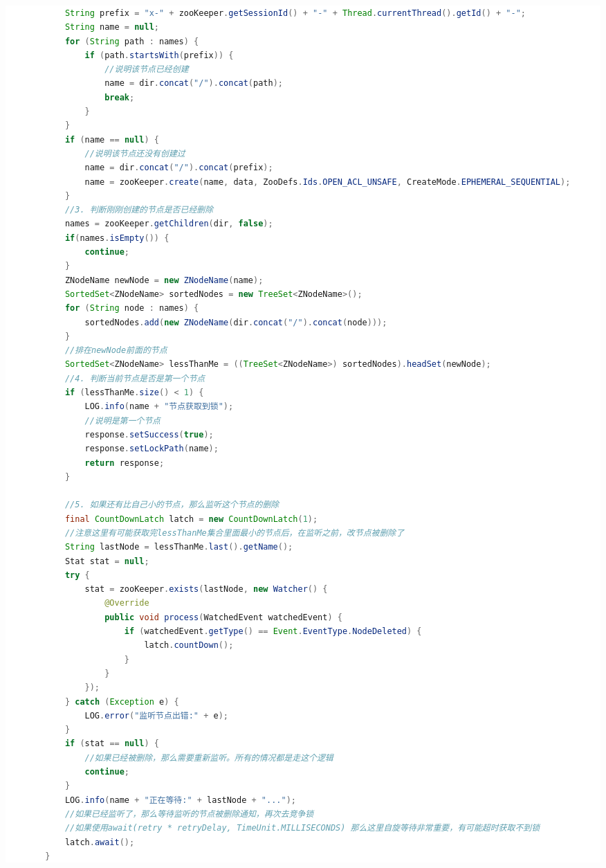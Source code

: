 ```java
            String prefix = "x-" + zooKeeper.getSessionId() + "-" + Thread.currentThread().getId() + "-";
            String name = null;
            for (String path : names) {
                if (path.startsWith(prefix)) {
                    //说明该节点已经创建
                    name = dir.concat("/").concat(path);
                    break;
                }
            }
            if (name == null) {
                //说明该节点还没有创建过
                name = dir.concat("/").concat(prefix);
                name = zooKeeper.create(name, data, ZooDefs.Ids.OPEN_ACL_UNSAFE, CreateMode.EPHEMERAL_SEQUENTIAL);
            }
            //3. 判断刚刚创建的节点是否已经删除
            names = zooKeeper.getChildren(dir, false);
            if(names.isEmpty()) {
                continue;
            }
            ZNodeName newNode = new ZNodeName(name);
            SortedSet<ZNodeName> sortedNodes = new TreeSet<ZNodeName>();
            for (String node : names) {
                sortedNodes.add(new ZNodeName(dir.concat("/").concat(node)));
            }
            //排在newNode前面的节点
            SortedSet<ZNodeName> lessThanMe = ((TreeSet<ZNodeName>) sortedNodes).headSet(newNode);
            //4. 判断当前节点是否是第一个节点
            if (lessThanMe.size() < 1) {
                LOG.info(name + "节点获取到锁");
                //说明是第一个节点
                response.setSuccess(true);
                response.setLockPath(name);
                return response;
            }

            //5. 如果还有比自己小的节点，那么监听这个节点的删除
            final CountDownLatch latch = new CountDownLatch(1);
            //注意这里有可能获取完lessThanMe集合里面最小的节点后，在监听之前，改节点被删除了
            String lastNode = lessThanMe.last().getName();
            Stat stat = null;
            try {
                stat = zooKeeper.exists(lastNode, new Watcher() {
                    @Override
                    public void process(WatchedEvent watchedEvent) {
                        if (watchedEvent.getType() == Event.EventType.NodeDeleted) {
                            latch.countDown();
                        }
                    }
                });
            } catch (Exception e) {
                LOG.error("监听节点出错:" + e);
            }
            if (stat == null) {
                //如果已经被删除，那么需要重新监听。所有的情况都是走这个逻辑
                continue;
            }
            LOG.info(name + "正在等待:" + lastNode + "...");
            //如果已经监听了，那么等待监听的节点被删除通知，再次去竞争锁
            //如果使用await(retry * retryDelay, TimeUnit.MILLISECONDS) 那么这里自旋等待非常重要，有可能超时获取不到锁
            latch.await();
        }
```